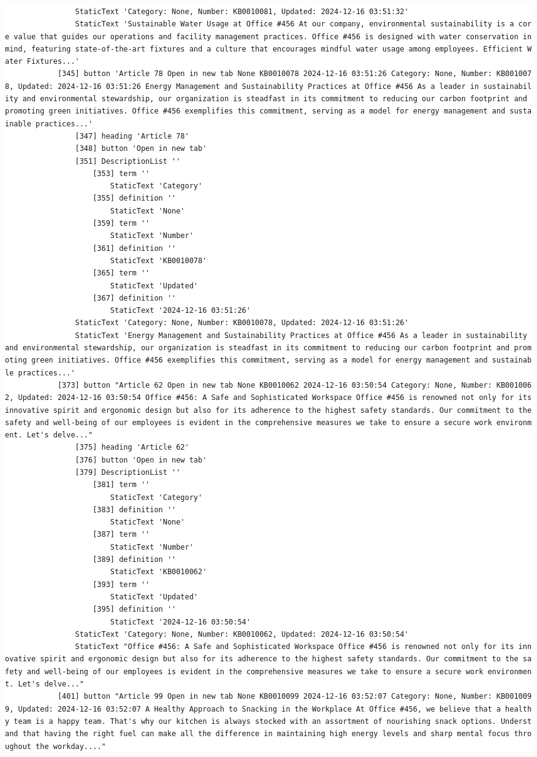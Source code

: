 ```
				StaticText 'Category: None, Number: KB0010081, Updated: 2024-12-16 03:51:32'
				StaticText 'Sustainable Water Usage at Office #456 At our company, environmental sustainability is a core value that guides our operations and facility management practices. Office #456 is designed with water conservation in mind, featuring state-of-the-art fixtures and a culture that encourages mindful water usage among employees. Efficient Water Fixtures...'
			[345] button 'Article 78 Open in new tab None KB0010078 2024-12-16 03:51:26 Category: None, Number: KB0010078, Updated: 2024-12-16 03:51:26 Energy Management and Sustainability Practices at Office #456 As a leader in sustainability and environmental stewardship, our organization is steadfast in its commitment to reducing our carbon footprint and promoting green initiatives. Office #456 exemplifies this commitment, serving as a model for energy management and sustainable practices...'
				[347] heading 'Article 78'
				[348] button 'Open in new tab'
				[351] DescriptionList ''
					[353] term ''
						StaticText 'Category'
					[355] definition ''
						StaticText 'None'
					[359] term ''
						StaticText 'Number'
					[361] definition ''
						StaticText 'KB0010078'
					[365] term ''
						StaticText 'Updated'
					[367] definition ''
						StaticText '2024-12-16 03:51:26'
				StaticText 'Category: None, Number: KB0010078, Updated: 2024-12-16 03:51:26'
				StaticText 'Energy Management and Sustainability Practices at Office #456 As a leader in sustainability and environmental stewardship, our organization is steadfast in its commitment to reducing our carbon footprint and promoting green initiatives. Office #456 exemplifies this commitment, serving as a model for energy management and sustainable practices...'
			[373] button "Article 62 Open in new tab None KB0010062 2024-12-16 03:50:54 Category: None, Number: KB0010062, Updated: 2024-12-16 03:50:54 Office #456: A Safe and Sophisticated Workspace Office #456 is renowned not only for its innovative spirit and ergonomic design but also for its adherence to the highest safety standards. Our commitment to the safety and well-being of our employees is evident in the comprehensive measures we take to ensure a secure work environment. Let's delve..."
				[375] heading 'Article 62'
				[376] button 'Open in new tab'
				[379] DescriptionList ''
					[381] term ''
						StaticText 'Category'
					[383] definition ''
						StaticText 'None'
					[387] term ''
						StaticText 'Number'
					[389] definition ''
						StaticText 'KB0010062'
					[393] term ''
						StaticText 'Updated'
					[395] definition ''
						StaticText '2024-12-16 03:50:54'
				StaticText 'Category: None, Number: KB0010062, Updated: 2024-12-16 03:50:54'
				StaticText "Office #456: A Safe and Sophisticated Workspace Office #456 is renowned not only for its innovative spirit and ergonomic design but also for its adherence to the highest safety standards. Our commitment to the safety and well-being of our employees is evident in the comprehensive measures we take to ensure a secure work environment. Let's delve..."
			[401] button "Article 99 Open in new tab None KB0010099 2024-12-16 03:52:07 Category: None, Number: KB0010099, Updated: 2024-12-16 03:52:07 A Healthy Approach to Snacking in the Workplace At Office #456, we believe that a healthy team is a happy team. That's why our kitchen is always stocked with an assortment of nourishing snack options. Understand that having the right fuel can make all the difference in maintaining high energy levels and sharp mental focus throughout the workday...."
```